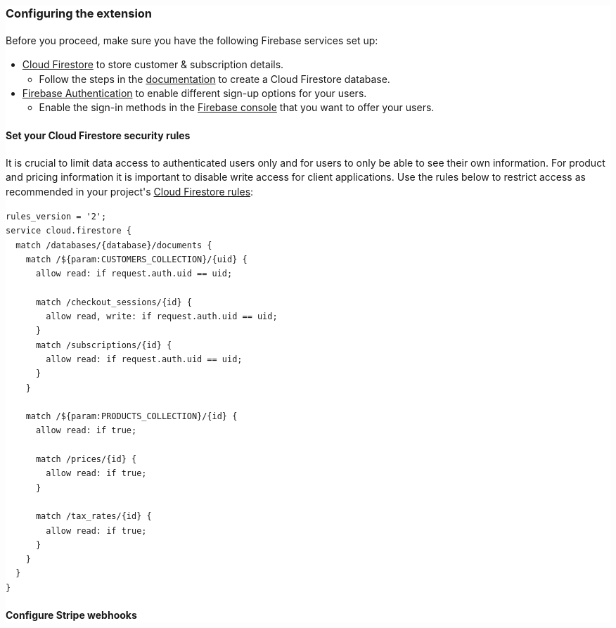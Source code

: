 ### Configuring the extension

Before you proceed, make sure you have the following Firebase services set up:

- [Cloud Firestore](https://firebase.google.com/docs/firestore) to store customer & subscription details.
  - Follow the steps in the [documentation](https://firebase.google.com/docs/firestore/quickstart#create) to create a Cloud Firestore database.
- [Firebase Authentication](https://firebase.google.com/docs/auth) to enable different sign-up options for your users.
  - Enable the sign-in methods in the [Firebase console](https://console.firebase.google.com/project/_/authentication/providers) that you want to offer your users.

#### Set your Cloud Firestore security rules

It is crucial to limit data access to authenticated users only and for users to only be able to see their own information. For product and pricing information it is important to disable write access for client applications. Use the rules below to restrict access as recommended in your project's [Cloud Firestore rules](https://console.firebase.google.com/project/${param:PROJECT_ID}/firestore/rules):

```
rules_version = '2';
service cloud.firestore {
  match /databases/{database}/documents {
    match /${param:CUSTOMERS_COLLECTION}/{uid} {
      allow read: if request.auth.uid == uid;

      match /checkout_sessions/{id} {
        allow read, write: if request.auth.uid == uid;
      }
      match /subscriptions/{id} {
        allow read: if request.auth.uid == uid;
      }
    }

    match /${param:PRODUCTS_COLLECTION}/{id} {
      allow read: if true;

      match /prices/{id} {
        allow read: if true;
      }
      
      match /tax_rates/{id} {
        allow read: if true;
      }
    }
  }
}
```

#### Configure Stripe webhooks
